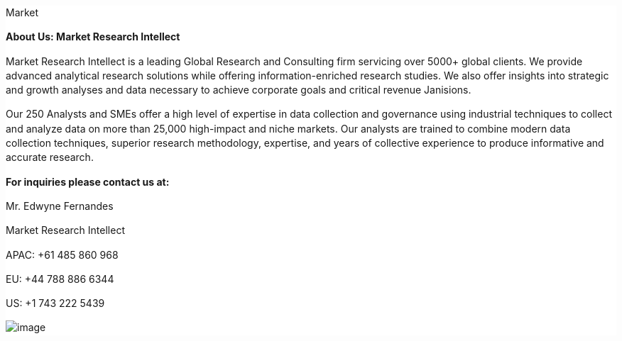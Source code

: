 Market</a></span></p><p><strong><span class="font-[700]">About Us: Market Research Intellect</span></strong></p><p><span class="">Market Research Intellect is a leading Global Research and Consulting firm servicing over 5000+ global clients. We provide advanced analytical research solutions while offering information-enriched research studies.&nbsp;</span>We also offer insights into strategic and growth analyses and data necessary to achieve corporate goals and critical revenue Janisions.</p><p><span class="">Our 250 Analysts and SMEs offer a high level of expertise in data collection and governance using industrial techniques to collect and analyze data on more than 25,000 high-impact and niche markets. Our analysts are trained to combine modern data collection techniques, superior research methodology, expertise, and years of collective experience to produce informative and accurate research.</span></p><p><strong>For inquiries please contact us at:</strong></p><p>Mr. Edwyne Fernandes</p><p>Market Research Intellect</p><p>APAC: +61 485 860 968</p><p>EU: +44 788 886 6344</p><p>US: +1 743 222 5439</p>
![image](https://github.com/user-attachments/assets/951975d0-8454-480f-a48c-1d7eddd5ebb1)
